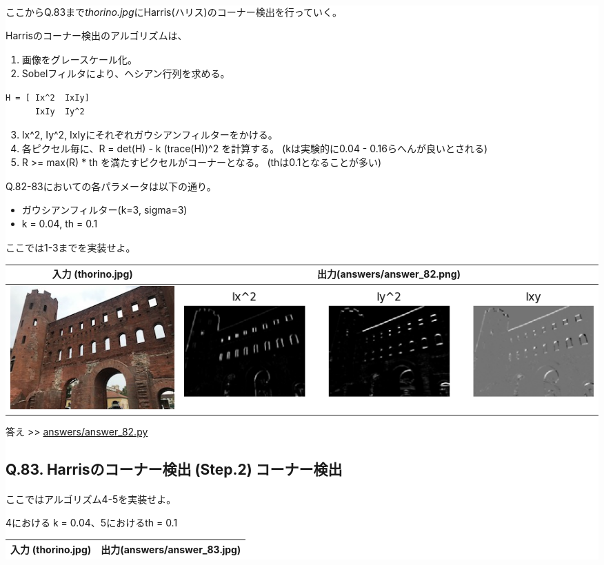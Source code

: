 ここからQ.83まで*thorino.jpg*にHarris(ハリス)のコーナー検出を行っていく。

Harrisのコーナー検出のアルゴリズムは、
1. 画像をグレースケール化。
2. Sobelフィルタにより、ヘシアン行列を求める。
```bash
H = [ Ix^2  IxIy]
      IxIy  Iy^2
```
3. Ix^2, Iy^2, IxIyにそれぞれガウシアンフィルターをかける。
4. 各ピクセル毎に、R = det(H) - k (trace(H))^2 を計算する。 (kは実験的に0.04 - 0.16らへんが良いとされる)
5. R >= max(R) * th を満たすピクセルがコーナーとなる。  (thは0.1となることが多い)

Q.82-83においての各パラメータは以下の通り。
- ガウシアンフィルター(k=3, sigma=3)
- k = 0.04, th = 0.1

ここでは1-3までを実装せよ。

|入力 (thorino.jpg) |出力(answers/answer_82.png)|
|:---:|:---:|
|![](thorino.jpg)|![](answers/answer_82.png)|

答え >> [answers/answer_82.py](https://github.com/yoyoyo-yo/Gasyori100knock/blob/master/Question_81_90/answers/answer_82.py)

## Q.83. Harrisのコーナー検出 (Step.2) コーナー検出

ここではアルゴリズム4-5を実装せよ。

4における k = 0.04、5におけるth = 0.1

|入力 (thorino.jpg) |出力(answers/answer_83.jpg)|
|:---:|:---:|
